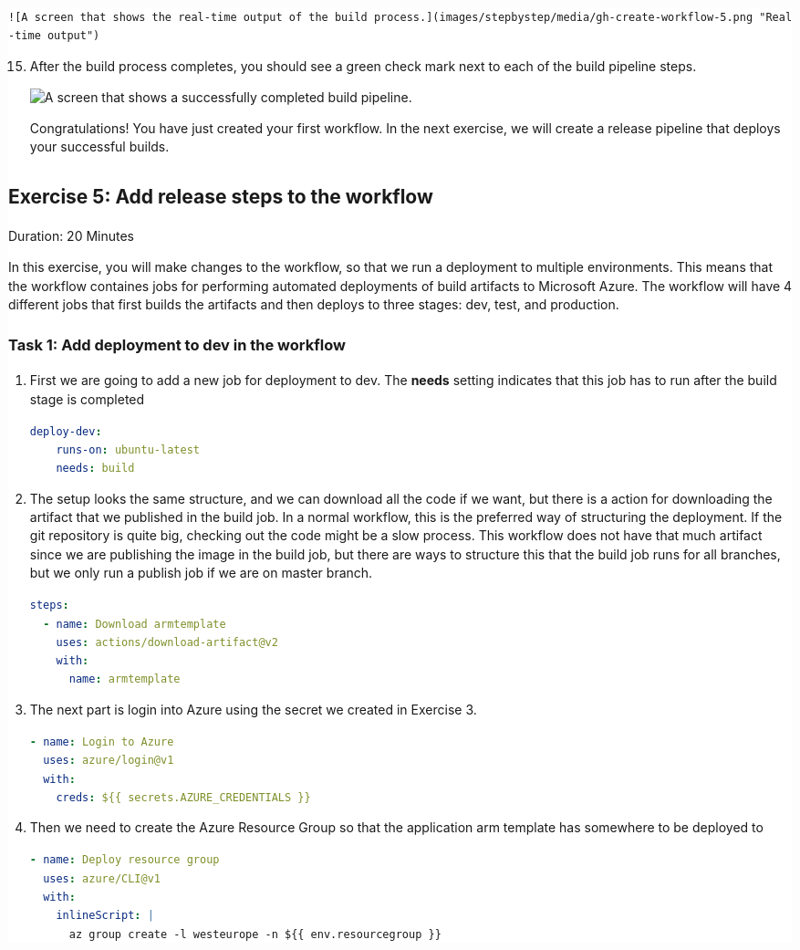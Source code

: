     ![A screen that shows the real-time output of the build process.](images/stepbystep/media/gh-create-workflow-5.png "Real-time output")   

15. After the build process completes, you should see a green check mark next to each of the build pipeline steps.
  
    ![A screen that shows a successfully completed build pipeline.](images/stepbystep/media/gh-create-workflow-6.png "Success") 
    
    Congratulations! You have just created your first workflow. In the next exercise, we will create a release pipeline that deploys your successful builds.


## Exercise 5: Add release steps to the workflow

Duration: 20 Minutes

In this exercise, you will make changes to the workflow, so that we run a deployment to multiple environments. This means that the workflow containes jobs for performing automated deployments of build artifacts to Microsoft Azure. The workflow will have 4 different jobs that first builds the artifacts and then deploys to three stages: dev, test, and production.

### Task 1: Add deployment to dev in the workflow

1. First we are going to add a new job for deployment to dev. The **needs** setting indicates that this job has to run after the build stage is completed
    ```yml
    deploy-dev:
        runs-on: ubuntu-latest
        needs: build
    ```
2. The setup looks the same structure, and we can download all the code if we want, but there is a action for downloading the artifact that we published in the build job. In a normal workflow, this is the preferred way of structuring the deployment. If the git repository is quite big, checking out the code might be a slow process. This workflow does not have that much artifact since we are publishing the image in the build job, but there are ways to structure this that the build job runs for all branches, but we only run a publish job if we are on master branch.  

    ```yml
    steps:
      - name: Download armtemplate
        uses: actions/download-artifact@v2
        with:
          name: armtemplate
    ```

3. The next part is login into Azure using the secret we created in Exercise 3.
    ```yml
    - name: Login to Azure
      uses: azure/login@v1
      with:
        creds: ${{ secrets.AZURE_CREDENTIALS }}
    ```

4. Then we need to create the Azure Resource Group so that the application arm template has somewhere to be deployed to
    ```yml
    - name: Deploy resource group 
      uses: azure/CLI@v1
      with:
        inlineScript: |
          az group create -l westeurope -n ${{ env.resourcegroup }}
    ```